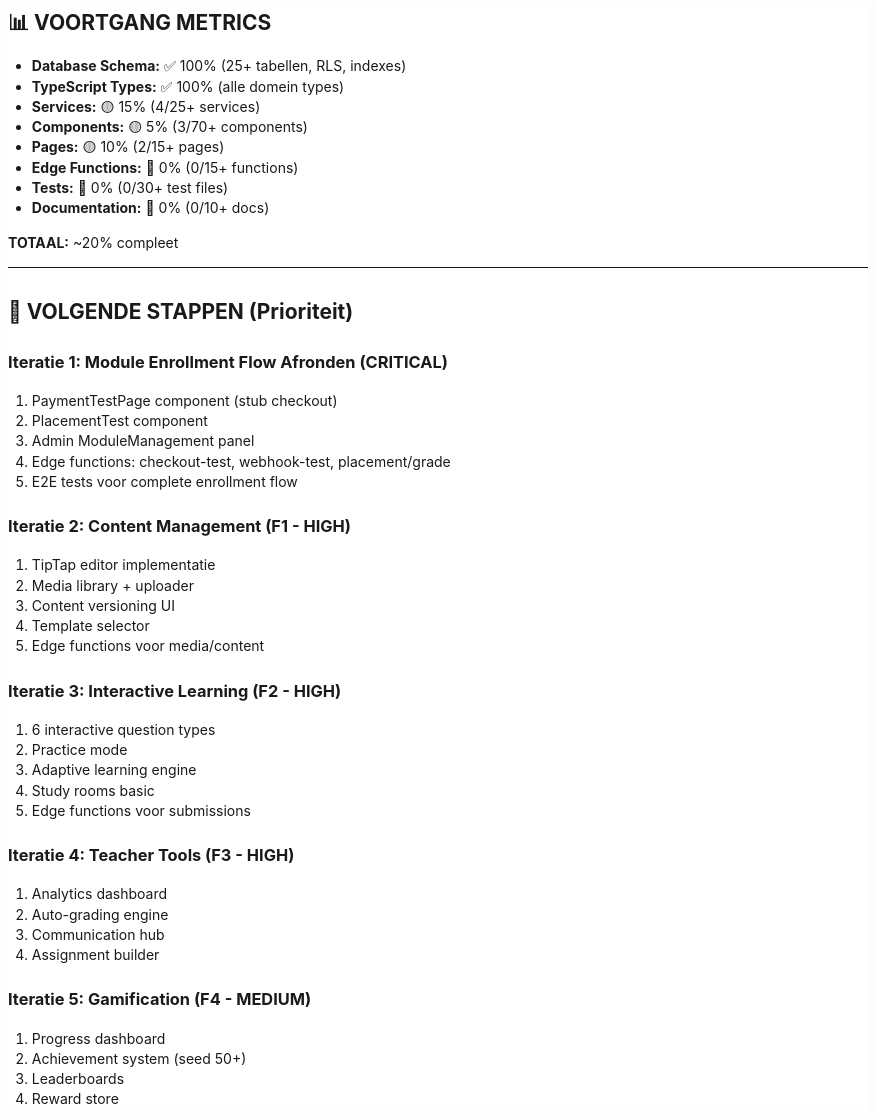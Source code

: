 
## 📊 VOORTGANG METRICS

- **Database Schema:** ✅ 100% (25+ tabellen, RLS, indexes)
- **TypeScript Types:** ✅ 100% (alle domein types)
- **Services:** 🟡 15% (4/25+ services)
- **Components:** 🟡 5% (3/70+ components)
- **Pages:** 🟡 10% (2/15+ pages)
- **Edge Functions:** 🔴 0% (0/15+ functions)
- **Tests:** 🔴 0% (0/30+ test files)
- **Documentation:** 🔴 0% (0/10+ docs)

**TOTAAL:** ~20% compleet

---

## 🚀 VOLGENDE STAPPEN (Prioriteit)

### Iteratie 1: Module Enrollment Flow Afronden (CRITICAL)
1. PaymentTestPage component (stub checkout)
2. PlacementTest component
3. Admin ModuleManagement panel
4. Edge functions: checkout-test, webhook-test, placement/grade
5. E2E tests voor complete enrollment flow

### Iteratie 2: Content Management (F1 - HIGH)
1. TipTap editor implementatie
2. Media library + uploader
3. Content versioning UI
4. Template selector
5. Edge functions voor media/content

### Iteratie 3: Interactive Learning (F2 - HIGH)
1. 6 interactive question types
2. Practice mode
3. Adaptive learning engine
4. Study rooms basic
5. Edge functions voor submissions

### Iteratie 4: Teacher Tools (F3 - HIGH)
1. Analytics dashboard
2. Auto-grading engine
3. Communication hub
4. Assignment builder

### Iteratie 5: Gamification (F4 - MEDIUM)
1. Progress dashboard
2. Achievement system (seed 50+)
3. Leaderboards
4. Reward store
